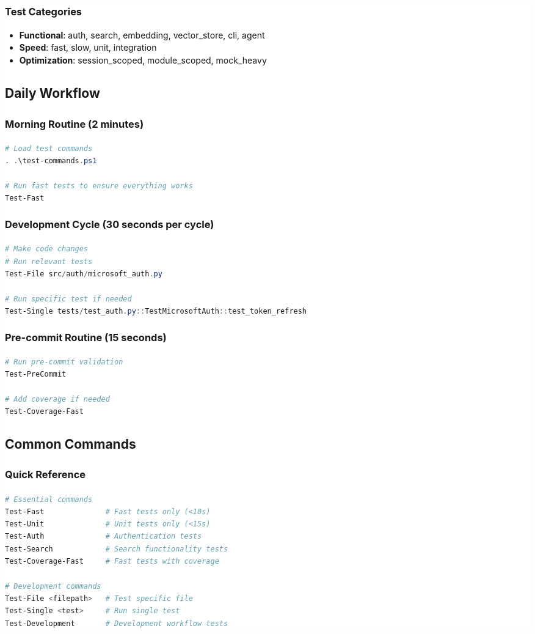 ### Test Categories
- **Functional**: auth, search, embedding, vector_store, cli, agent
- **Speed**: fast, slow, unit, integration
- **Optimization**: session_scoped, module_scoped, mock_heavy

## Daily Workflow

### Morning Routine (2 minutes)
```powershell
# Load test commands
. .\test-commands.ps1

# Run fast tests to ensure everything works
Test-Fast
```

### Development Cycle (30 seconds per cycle)
```powershell
# Make code changes
# Run relevant tests
Test-File src/auth/microsoft_auth.py

# Run specific test if needed
Test-Single tests/test_auth.py::TestMicrosoftAuth::test_token_refresh
```

### Pre-commit Routine (15 seconds)
```powershell
# Run pre-commit validation
Test-PreCommit

# Add coverage if needed
Test-Coverage-Fast
```

## Common Commands

### Quick Reference
```powershell
# Essential commands
Test-Fast              # Fast tests only (<10s)
Test-Unit              # Unit tests only (<15s)
Test-Auth              # Authentication tests
Test-Search            # Search functionality tests
Test-Coverage-Fast     # Fast tests with coverage

# Development commands
Test-File <filepath>   # Test specific file
Test-Single <test>     # Run single test
Test-Development       # Development workflow tests
```
